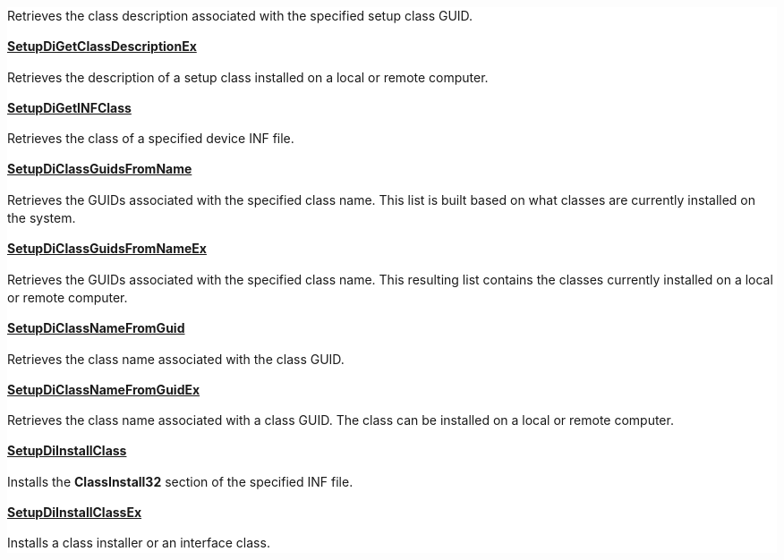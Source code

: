 <td align="left"><p>Retrieves the class description associated with the specified setup class GUID.</p></td>
</tr>
<tr class="even">
<td align="left"><p><a href="https://docs.microsoft.com/windows/desktop/api/setupapi/nf-setupapi-setupdigetclassdescriptionexa" data-raw-source="[&lt;strong&gt;SetupDiGetClassDescriptionEx&lt;/strong&gt;](/windows/desktop/api/setupapi/nf-setupapi-setupdigetclassdescriptionexa)"><strong>SetupDiGetClassDescriptionEx</strong></a></p></td>
<td align="left"><p>Retrieves the description of a setup class installed on a local or remote computer.</p></td>
</tr>
<tr class="odd">
<td align="left"><p><a href="https://docs.microsoft.com/windows/desktop/api/setupapi/nf-setupapi-setupdigetinfclassa" data-raw-source="[&lt;strong&gt;SetupDiGetINFClass&lt;/strong&gt;](/windows/desktop/api/setupapi/nf-setupapi-setupdigetinfclassa)"><strong>SetupDiGetINFClass</strong></a></p></td>
<td align="left"><p>Retrieves the class of a specified device INF file.</p></td>
</tr>
<tr class="even">
<td align="left"><p><a href="https://docs.microsoft.com/windows/desktop/api/setupapi/nf-setupapi-setupdiclassguidsfromnamea" data-raw-source="[&lt;strong&gt;SetupDiClassGuidsFromName&lt;/strong&gt;](/windows/desktop/api/setupapi/nf-setupapi-setupdiclassguidsfromnamea)"><strong>SetupDiClassGuidsFromName</strong></a></p></td>
<td align="left"><p>Retrieves the GUIDs associated with the specified class name. This list is built based on what classes are currently installed on the system.</p></td>
</tr>
<tr class="odd">
<td align="left"><p><a href="https://docs.microsoft.com/windows/desktop/api/setupapi/nf-setupapi-setupdiclassguidsfromnameexa" data-raw-source="[&lt;strong&gt;SetupDiClassGuidsFromNameEx&lt;/strong&gt;](/windows/desktop/api/setupapi/nf-setupapi-setupdiclassguidsfromnameexa)"><strong>SetupDiClassGuidsFromNameEx</strong></a></p></td>
<td align="left"><p>Retrieves the GUIDs associated with the specified class name. This resulting list contains the classes currently installed on a local or remote computer.</p></td>
</tr>
<tr class="even">
<td align="left"><p><a href="https://docs.microsoft.com/windows/desktop/api/setupapi/nf-setupapi-setupdiclassnamefromguida" data-raw-source="[&lt;strong&gt;SetupDiClassNameFromGuid&lt;/strong&gt;](/windows/desktop/api/setupapi/nf-setupapi-setupdiclassnamefromguida)"><strong>SetupDiClassNameFromGuid</strong></a></p></td>
<td align="left"><p>Retrieves the class name associated with the class GUID.</p></td>
</tr>
<tr class="odd">
<td align="left"><p><a href="https://docs.microsoft.com/windows/desktop/api/setupapi/nf-setupapi-setupdiclassnamefromguidexa" data-raw-source="[&lt;strong&gt;SetupDiClassNameFromGuidEx&lt;/strong&gt;](/windows/desktop/api/setupapi/nf-setupapi-setupdiclassnamefromguidexa)"><strong>SetupDiClassNameFromGuidEx</strong></a></p></td>
<td align="left"><p>Retrieves the class name associated with a class GUID. The class can be installed on a local or remote computer.</p></td>
</tr>
<tr class="even">
<td align="left"><p><a href="https://docs.microsoft.com/windows/desktop/api/setupapi/nf-setupapi-setupdiinstallclassa" data-raw-source="[&lt;strong&gt;SetupDiInstallClass&lt;/strong&gt;](/windows/desktop/api/setupapi/nf-setupapi-setupdiinstallclassa)"><strong>SetupDiInstallClass</strong></a></p></td>
<td align="left"><p>Installs the <strong>ClassInstall32</strong> section of the specified INF file.</p></td>
</tr>
<tr class="odd">
<td align="left"><p><a href="https://docs.microsoft.com/windows/desktop/api/setupapi/nf-setupapi-setupdiinstallclassexa" data-raw-source="[&lt;strong&gt;SetupDiInstallClassEx&lt;/strong&gt;](/windows/desktop/api/setupapi/nf-setupapi-setupdiinstallclassexa)"><strong>SetupDiInstallClassEx</strong></a></p></td>
<td align="left"><p>Installs a class installer or an interface class.</p></td>
</tr>
<tr class="even">